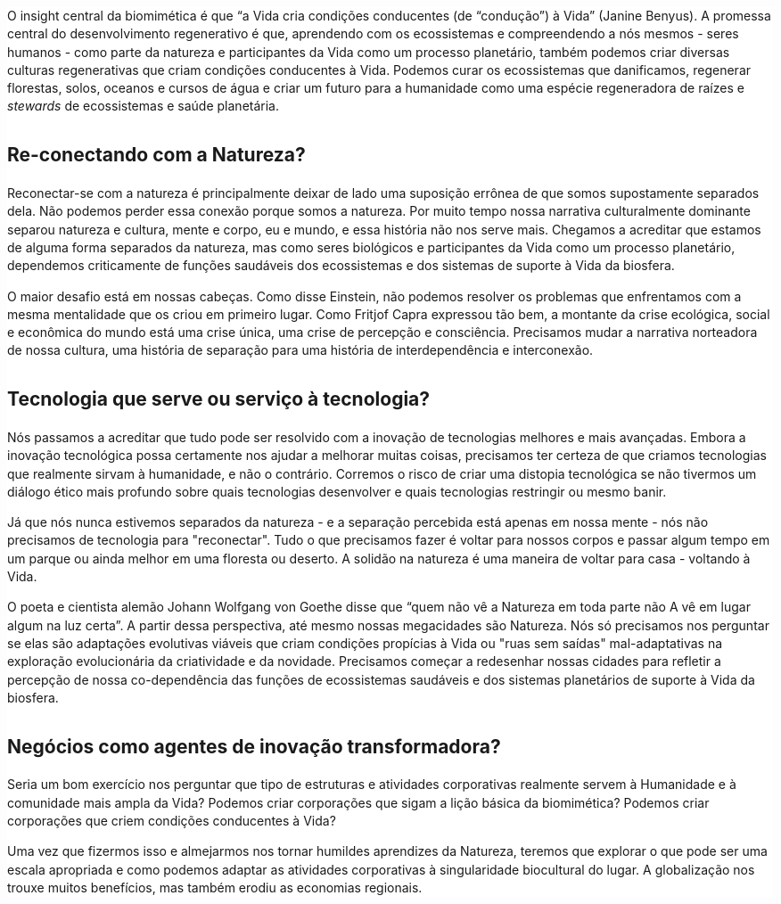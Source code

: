 O insight central da biomimética é que “a Vida cria condições conducentes (de “condução”) à Vida” (Janine Benyus). A promessa central do desenvolvimento regenerativo é que, aprendendo com os ecossistemas e compreendendo a nós mesmos - seres humanos - como parte da natureza e participantes da Vida como um processo planetário, também podemos criar diversas culturas regenerativas que criam condições conducentes à Vida. Podemos curar os ecossistemas que danificamos, regenerar florestas, solos, oceanos e cursos de água e criar um futuro para a humanidade como uma espécie regeneradora de raízes e *stewards* de ecossistemas e saúde planetária.

## Re-conectando com a Natureza?

Reconectar-se com a natureza é principalmente deixar de lado uma suposição errônea de que somos supostamente separados dela. Não podemos perder essa conexão porque somos a natureza. Por muito tempo nossa narrativa culturalmente dominante separou natureza e cultura, mente e corpo, eu e mundo, e essa história não nos serve mais. Chegamos a acreditar que estamos de alguma forma separados da natureza, mas como seres biológicos e participantes da Vida como um processo planetário, dependemos criticamente de funções saudáveis dos ecossistemas e dos sistemas de suporte à Vida da biosfera.

O maior desafio está em nossas cabeças. Como disse Einstein, não podemos resolver os problemas que enfrentamos com a mesma mentalidade que os criou em primeiro lugar. Como Fritjof Capra expressou tão bem, a montante da crise ecológica, social e econômica do mundo está uma crise única, uma crise de percepção e consciência. Precisamos mudar a narrativa norteadora de nossa cultura, uma história de separação para uma história de interdependência e interconexão.

## Tecnologia que serve ou serviço à tecnologia?

Nós passamos a acreditar que tudo pode ser resolvido com a inovação de tecnologias melhores e mais avançadas. Embora a inovação tecnológica possa certamente nos ajudar a melhorar muitas coisas, precisamos ter certeza de que criamos tecnologias que realmente sirvam à humanidade, e não o contrário. Corremos o risco de criar uma distopia tecnológica se não tivermos um diálogo ético mais profundo sobre quais tecnologias desenvolver e quais tecnologias restringir ou mesmo banir.

Já que nós nunca estivemos separados da natureza - e a separação percebida está apenas em nossa mente - nós não precisamos de tecnologia para "reconectar". Tudo o que precisamos fazer é voltar para nossos corpos e passar algum tempo em um parque ou ainda melhor em uma floresta ou deserto. A solidão na natureza é uma maneira de voltar para casa - voltando à Vida.

O poeta e cientista alemão Johann Wolfgang von Goethe disse que “quem não vê a Natureza em toda parte não A vê em lugar algum na luz certa”. A partir dessa perspectiva, até mesmo nossas megacidades são Natureza. Nós só precisamos nos perguntar se elas são adaptações evolutivas viáveis que criam condições propícias à Vida ou "ruas sem saídas" mal-adaptativas na exploração evolucionária da criatividade e da novidade. Precisamos começar a redesenhar nossas cidades para refletir a percepção de nossa co-dependência das funções de ecossistemas saudáveis e dos sistemas planetários de suporte à Vida da biosfera.

## Negócios como agentes de inovação transformadora?

Seria um bom exercício nos perguntar que tipo de estruturas e atividades corporativas realmente servem à Humanidade e à comunidade mais ampla da Vida? Podemos criar corporações que sigam a lição básica da biomimética? Podemos criar corporações que criem condições conducentes à Vida?

Uma vez que fizermos isso e almejarmos nos tornar humildes aprendizes da Natureza, teremos que explorar o que pode ser uma escala apropriada e como podemos adaptar as atividades corporativas à singularidade biocultural do lugar. A globalização nos trouxe muitos benefícios, mas também erodiu as economias regionais.
